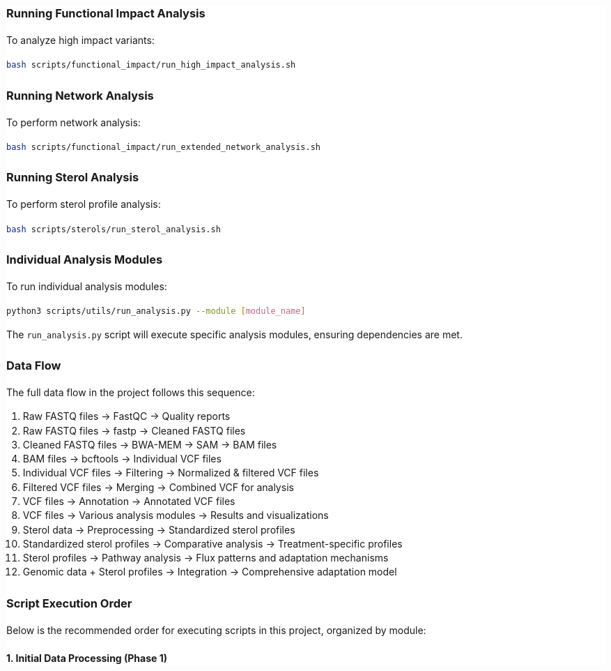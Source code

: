 ### Running Functional Impact Analysis

To analyze high impact variants:

```bash
bash scripts/functional_impact/run_high_impact_analysis.sh
```

### Running Network Analysis

To perform network analysis:

```bash
bash scripts/functional_impact/run_extended_network_analysis.sh
```

### Running Sterol Analysis

To perform sterol profile analysis:

```bash
bash scripts/sterols/run_sterol_analysis.sh
```

### Individual Analysis Modules

To run individual analysis modules:

```bash
python3 scripts/utils/run_analysis.py --module [module_name]
```

The `run_analysis.py` script will execute specific analysis modules, ensuring dependencies are met.

### Data Flow

The full data flow in the project follows this sequence:

1. Raw FASTQ files → FastQC → Quality reports
2. Raw FASTQ files → fastp → Cleaned FASTQ files
3. Cleaned FASTQ files → BWA-MEM → SAM → BAM files
4. BAM files → bcftools → Individual VCF files
5. Individual VCF files → Filtering → Normalized & filtered VCF files
6. Filtered VCF files → Merging → Combined VCF for analysis
7. VCF files → Annotation → Annotated VCF files
8. VCF files → Various analysis modules → Results and visualizations
9. Sterol data → Preprocessing → Standardized sterol profiles
10. Standardized sterol profiles → Comparative analysis → Treatment-specific profiles
11. Sterol profiles → Pathway analysis → Flux patterns and adaptation mechanisms
12. Genomic data + Sterol profiles → Integration → Comprehensive adaptation model

### Script Execution Order

Below is the recommended order for executing scripts in this project, organized by module:

#### 1. Initial Data Processing (Phase 1)
